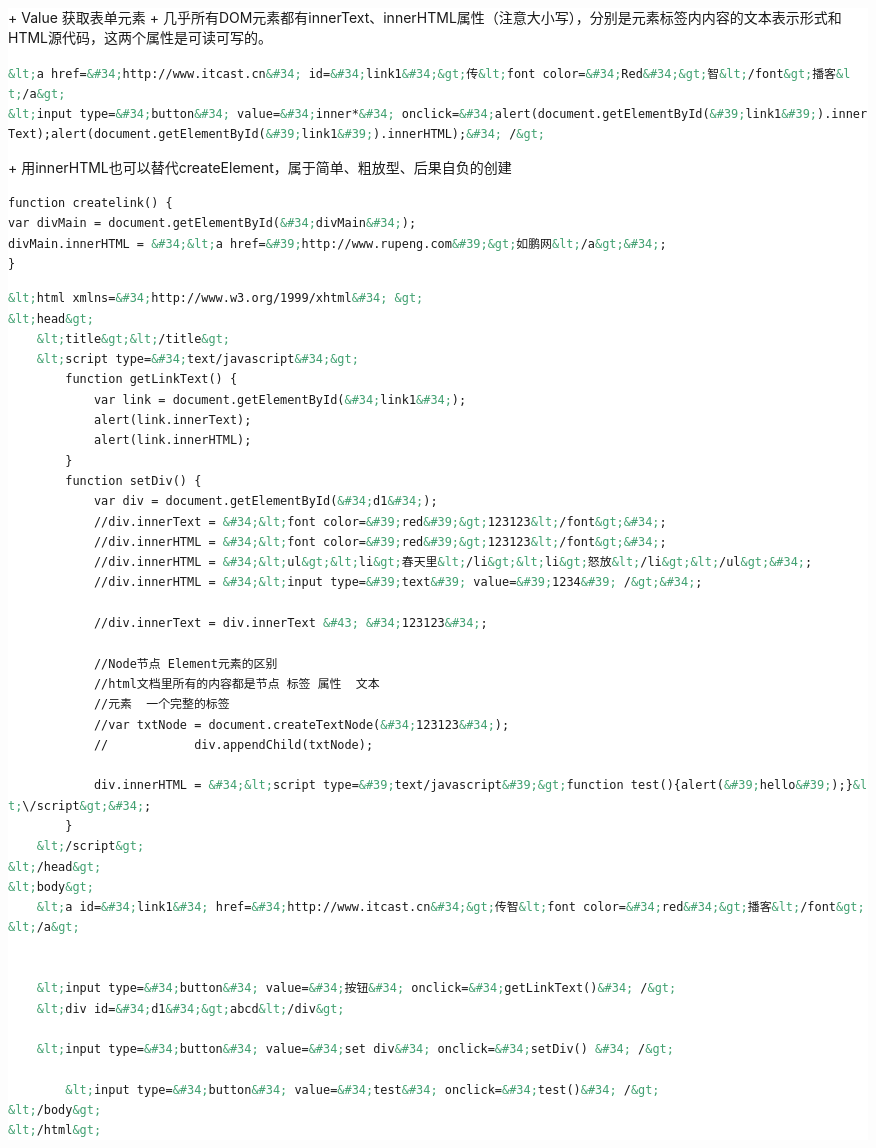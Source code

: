 ```HTML
```

&#43; Value 获取表单元素
&#43; 几乎所有DOM元素都有innerText、innerHTML属性（注意大小写），分别是元素标签内内容的文本表示形式和HTML源代码，这两个属性是可读可写的。

```HTML
&lt;a href=&#34;http://www.itcast.cn&#34; id=&#34;link1&#34;&gt;传&lt;font color=&#34;Red&#34;&gt;智&lt;/font&gt;播客&lt;/a&gt;
&lt;input type=&#34;button&#34; value=&#34;inner*&#34; onclick=&#34;alert(document.getElementById(&#39;link1&#39;).innerText);alert(document.getElementById(&#39;link1&#39;).innerHTML);&#34; /&gt;
```

&#43; 用innerHTML也可以替代createElement，属于简单、粗放型、后果自负的创建

```HTML
function createlink() {
var divMain = document.getElementById(&#34;divMain&#34;);
divMain.innerHTML = &#34;&lt;a href=&#39;http://www.rupeng.com&#39;&gt;如鹏网&lt;/a&gt;&#34;;
}
```

```HTML
&lt;html xmlns=&#34;http://www.w3.org/1999/xhtml&#34; &gt;
&lt;head&gt;
    &lt;title&gt;&lt;/title&gt;
    &lt;script type=&#34;text/javascript&#34;&gt;
        function getLinkText() {
            var link = document.getElementById(&#34;link1&#34;);
            alert(link.innerText);
            alert(link.innerHTML);
        }
        function setDiv() {
            var div = document.getElementById(&#34;d1&#34;);
            //div.innerText = &#34;&lt;font color=&#39;red&#39;&gt;123123&lt;/font&gt;&#34;;
            //div.innerHTML = &#34;&lt;font color=&#39;red&#39;&gt;123123&lt;/font&gt;&#34;;
            //div.innerHTML = &#34;&lt;ul&gt;&lt;li&gt;春天里&lt;/li&gt;&lt;li&gt;怒放&lt;/li&gt;&lt;/ul&gt;&#34;;
            //div.innerHTML = &#34;&lt;input type=&#39;text&#39; value=&#39;1234&#39; /&gt;&#34;;

            //div.innerText = div.innerText &#43; &#34;123123&#34;;

            //Node节点 Element元素的区别
            //html文档里所有的内容都是节点 标签 属性  文本
            //元素  一个完整的标签
			//var txtNode = document.createTextNode(&#34;123123&#34;);
            //            div.appendChild(txtNode);

            div.innerHTML = &#34;&lt;script type=&#39;text/javascript&#39;&gt;function test(){alert(&#39;hello&#39;);}&lt;\/script&gt;&#34;;
        }
    &lt;/script&gt;
&lt;/head&gt;
&lt;body&gt;
    &lt;a id=&#34;link1&#34; href=&#34;http://www.itcast.cn&#34;&gt;传智&lt;font color=&#34;red&#34;&gt;播客&lt;/font&gt;&lt;/a&gt;
    
    
    &lt;input type=&#34;button&#34; value=&#34;按钮&#34; onclick=&#34;getLinkText()&#34; /&gt;
    &lt;div id=&#34;d1&#34;&gt;abcd&lt;/div&gt;
    
    &lt;input type=&#34;button&#34; value=&#34;set div&#34; onclick=&#34;setDiv() &#34; /&gt;
    
        &lt;input type=&#34;button&#34; value=&#34;test&#34; onclick=&#34;test()&#34; /&gt;
&lt;/body&gt;
&lt;/html&gt;
```
